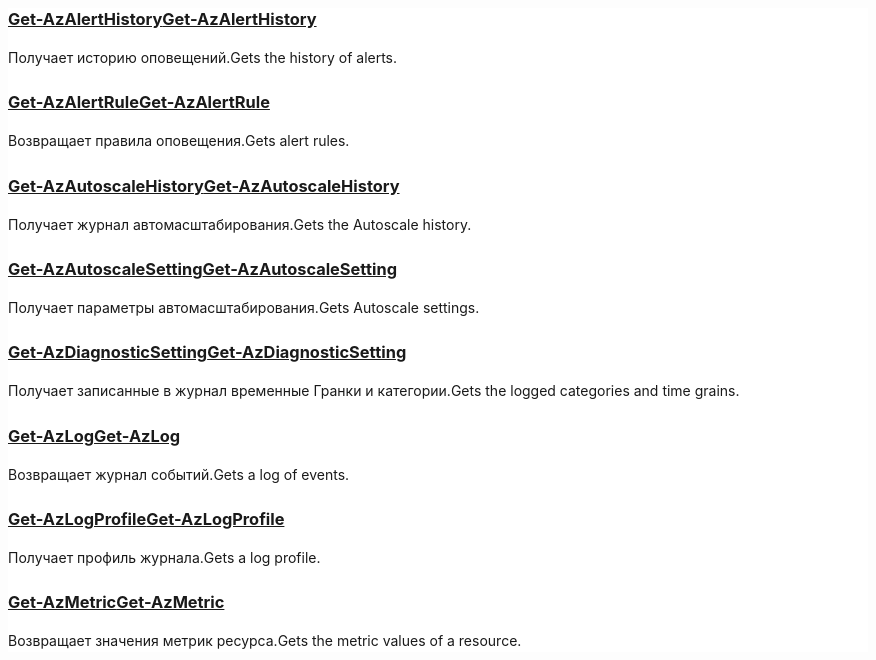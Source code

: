 ### [<span data-ttu-id="2e1d4-124">Get-AzAlertHistory</span><span class="sxs-lookup"><span data-stu-id="2e1d4-124">Get-AzAlertHistory</span></span>](Get-AzAlertHistory.md)
<span data-ttu-id="2e1d4-125">Получает историю оповещений.</span><span class="sxs-lookup"><span data-stu-id="2e1d4-125">Gets the history of alerts.</span></span>

### [<span data-ttu-id="2e1d4-126">Get-AzAlertRule</span><span class="sxs-lookup"><span data-stu-id="2e1d4-126">Get-AzAlertRule</span></span>](Get-AzAlertRule.md)
<span data-ttu-id="2e1d4-127">Возвращает правила оповещения.</span><span class="sxs-lookup"><span data-stu-id="2e1d4-127">Gets alert rules.</span></span>

### [<span data-ttu-id="2e1d4-128">Get-AzAutoscaleHistory</span><span class="sxs-lookup"><span data-stu-id="2e1d4-128">Get-AzAutoscaleHistory</span></span>](Get-AzAutoscaleHistory.md)
<span data-ttu-id="2e1d4-129">Получает журнал автомасштабирования.</span><span class="sxs-lookup"><span data-stu-id="2e1d4-129">Gets the Autoscale history.</span></span>

### [<span data-ttu-id="2e1d4-130">Get-AzAutoscaleSetting</span><span class="sxs-lookup"><span data-stu-id="2e1d4-130">Get-AzAutoscaleSetting</span></span>](Get-AzAutoscaleSetting.md)
<span data-ttu-id="2e1d4-131">Получает параметры автомасштабирования.</span><span class="sxs-lookup"><span data-stu-id="2e1d4-131">Gets Autoscale settings.</span></span>

### [<span data-ttu-id="2e1d4-132">Get-AzDiagnosticSetting</span><span class="sxs-lookup"><span data-stu-id="2e1d4-132">Get-AzDiagnosticSetting</span></span>](Get-AzDiagnosticSetting.md)
<span data-ttu-id="2e1d4-133">Получает записанные в журнал временные Гранки и категории.</span><span class="sxs-lookup"><span data-stu-id="2e1d4-133">Gets the logged categories and time grains.</span></span>

### [<span data-ttu-id="2e1d4-134">Get-AzLog</span><span class="sxs-lookup"><span data-stu-id="2e1d4-134">Get-AzLog</span></span>](Get-AzLog.md)
<span data-ttu-id="2e1d4-135">Возвращает журнал событий.</span><span class="sxs-lookup"><span data-stu-id="2e1d4-135">Gets a log of events.</span></span>

### [<span data-ttu-id="2e1d4-136">Get-AzLogProfile</span><span class="sxs-lookup"><span data-stu-id="2e1d4-136">Get-AzLogProfile</span></span>](Get-AzLogProfile.md)
<span data-ttu-id="2e1d4-137">Получает профиль журнала.</span><span class="sxs-lookup"><span data-stu-id="2e1d4-137">Gets a log profile.</span></span>

### [<span data-ttu-id="2e1d4-138">Get-AzMetric</span><span class="sxs-lookup"><span data-stu-id="2e1d4-138">Get-AzMetric</span></span>](Get-AzMetric.md)
<span data-ttu-id="2e1d4-139">Возвращает значения метрик ресурса.</span><span class="sxs-lookup"><span data-stu-id="2e1d4-139">Gets the metric values of a resource.</span></span>
